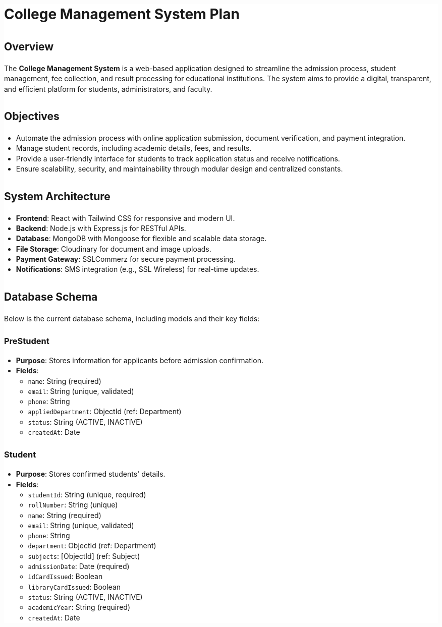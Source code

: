 # College Management System Plan

## Overview
The **College Management System** is a web-based application designed to streamline the admission process, student management, fee collection, and result processing for educational institutions. The system aims to provide a digital, transparent, and efficient platform for students, administrators, and faculty.

## Objectives
- Automate the admission process with online application submission, document verification, and payment integration.
- Manage student records, including academic details, fees, and results.
- Provide a user-friendly interface for students to track application status and receive notifications.
- Ensure scalability, security, and maintainability through modular design and centralized constants.

## System Architecture
- **Frontend**: React with Tailwind CSS for responsive and modern UI.
- **Backend**: Node.js with Express.js for RESTful APIs.
- **Database**: MongoDB with Mongoose for flexible and scalable data storage.
- **File Storage**: Cloudinary for document and image uploads.
- **Payment Gateway**: SSLCommerz for secure payment processing.
- **Notifications**: SMS integration (e.g., SSL Wireless) for real-time updates.

## Database Schema
Below is the current database schema, including models and their key fields:

### PreStudent
- **Purpose**: Stores information for applicants before admission confirmation.
- **Fields**:
  - `name`: String (required)
  - `email`: String (unique, validated)
  - `phone`: String
  - `appliedDepartment`: ObjectId (ref: Department)
  - `status`: String (ACTIVE, INACTIVE)
  - `createdAt`: Date

### Student
- **Purpose**: Stores confirmed students' details.
- **Fields**:
  - `studentId`: String (unique, required)
  - `rollNumber`: String (unique)
  - `name`: String (required)
  - `email`: String (unique, validated)
  - `phone`: String
  - `department`: ObjectId (ref: Department)
  - `subjects`: [ObjectId] (ref: Subject)
  - `admissionDate`: Date (required)
  - `idCardIssued`: Boolean
  - `libraryCardIssued`: Boolean
  - `status`: String (ACTIVE, INACTIVE)
  - `academicYear`: String (required)
  - `createdAt`: Date
